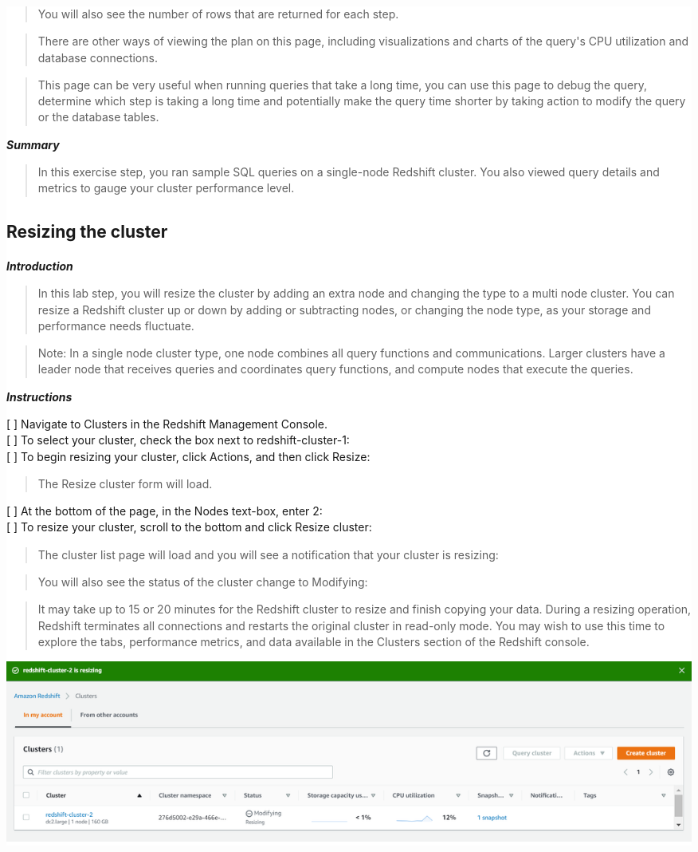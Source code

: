 > You will also see the number of rows that are returned for each step.

> There are other ways of viewing the plan on this page, including visualizations and charts of the query's CPU utilization and database connections.

> This page can be very useful when running queries that take a long time, you can use this page to debug the query, determine which step is taking a long time and potentially make the query time shorter by taking action to modify the query or the database tables.


***Summary***
> In this exercise step, you ran sample SQL queries on a single-node Redshift cluster. You also viewed query details and metrics to gauge your cluster performance level.

## Resizing the cluster

***Introduction***
> In this lab step, you will resize the cluster by adding an extra node and changing the type to a multi node cluster. You can resize a Redshift cluster up or down by adding or subtracting nodes, or changing the node type, as your storage and performance needs fluctuate.

> Note: In a single node cluster type, one node combines all query functions and communications. Larger clusters have a leader node that receives queries and coordinates query functions, and compute nodes that execute the queries.

***Instructions***

[ ] Navigate to Clusters in the Redshift Management Console.  
[ ] To select your cluster, check the box next to redshift-cluster-1:  
[ ] To begin resizing your cluster, click Actions, and then click Resize:  
> The Resize cluster form will load.

[ ] At the bottom of the page, in the Nodes text-box, enter 2:  
[ ] To resize your cluster, scroll to the bottom and click Resize cluster:  
> The cluster list page will load and you will see a notification that your cluster is resizing:

> You will also see the status of the cluster change to Modifying:

> It may take up to 15 or 20 minutes for the Redshift cluster to resize and finish copying your data. During a resizing operation, Redshift terminates all connections and restarts the original cluster in read-only mode. You may wish to use this time to explore the tabs, performance metrics, and data available in the Clusters section of the Redshift console.

![resize redshift cluster](resize_cluster.png)


[redshift awscli]: https://docs.aws.amazon.com/cli/latest/reference/redshift/index.html